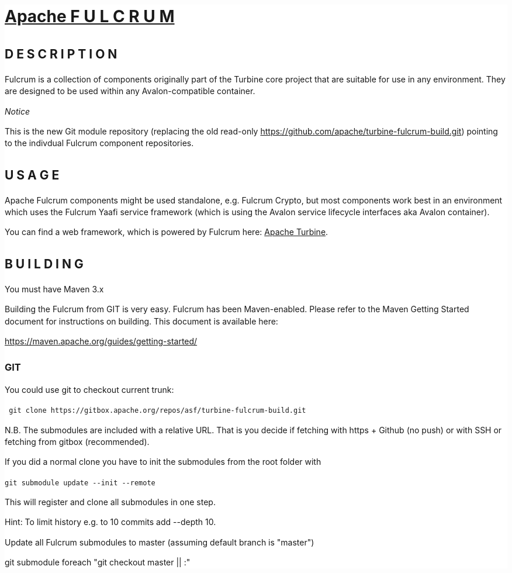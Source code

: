 # [Apache F U L C R U M](https://turbine.apache.org/fulcrum/)

 ## D E S C R I P T I O N

Fulcrum is a collection of components originally part of the Turbine core
project that are suitable for use in any environment.  They are designed to
be used within any Avalon-compatible container.

*Notice*

This is the new Git module repository (replacing the old read-only https://github.com/apache/turbine-fulcrum-build.git) 
pointing to the indivdual Fulcrum component repositories. 

## U S A G E 

Apache Fulcrum components might be used standalone, e.g. Fulcrum Crypto, but 
most components work best in an environment which uses the Fulcrum Yaafi service framework 
(which is using the Avalon service lifecycle interfaces aka Avalon container).

You can find a web framework, which is powered by Fulcrum here: [Apache Turbine](https://turbine.apache.org/).

## B U I L D I N G

You must have Maven 3.x

Building the Fulcrum from GIT is very easy.  Fulcrum has been
Maven-enabled.  Please refer to the Maven Getting Started document for
instructions on building.  This document is available here:

https://maven.apache.org/guides/getting-started/

### GIT 

You could use git to checkout current trunk:

     git clone https://gitbox.apache.org/repos/asf/turbine-fulcrum-build.git 
     
N.B. The submodules are included with a relative URL. That is you decide if fetching with https + Github (no push) or with SSH or fetching 
from gitbox (recommended).
     
If you did a normal clone you have to init the submodules from the root folder with

    git submodule update --init --remote
    
This will register and clone all submodules in one step.
     
Hint: To limit history e.g. to 10 commits add --depth 10.

Update all Fulcrum submodules to master (assuming default branch is "master")

   git submodule foreach "git checkout master || :"
     